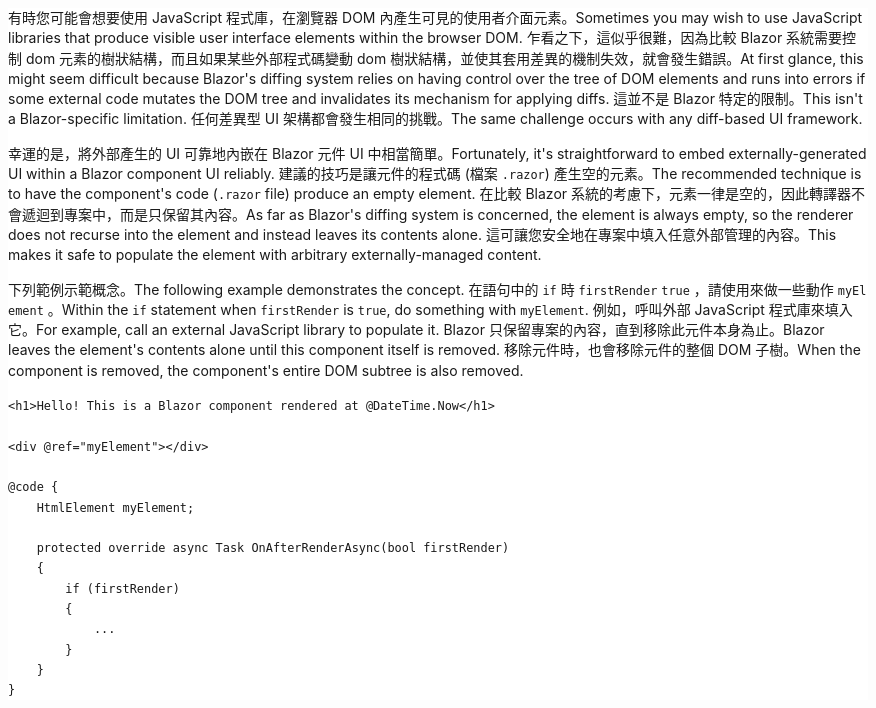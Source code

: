 <span data-ttu-id="0c16c-246">有時您可能會想要使用 JavaScript 程式庫，在瀏覽器 DOM 內產生可見的使用者介面元素。</span><span class="sxs-lookup"><span data-stu-id="0c16c-246">Sometimes you may wish to use JavaScript libraries that produce visible user interface elements within the browser DOM.</span></span> <span data-ttu-id="0c16c-247">乍看之下，這似乎很難，因為比較 Blazor 系統需要控制 dom 元素的樹狀結構，而且如果某些外部程式碼變動 dom 樹狀結構，並使其套用差異的機制失效，就會發生錯誤。</span><span class="sxs-lookup"><span data-stu-id="0c16c-247">At first glance, this might seem difficult because Blazor's diffing system relies on having control over the tree of DOM elements and runs into errors if some external code mutates the DOM tree and invalidates its mechanism for applying diffs.</span></span> <span data-ttu-id="0c16c-248">這並不是 Blazor 特定的限制。</span><span class="sxs-lookup"><span data-stu-id="0c16c-248">This isn't a Blazor-specific limitation.</span></span> <span data-ttu-id="0c16c-249">任何差異型 UI 架構都會發生相同的挑戰。</span><span class="sxs-lookup"><span data-stu-id="0c16c-249">The same challenge occurs with any diff-based UI framework.</span></span>

<span data-ttu-id="0c16c-250">幸運的是，將外部產生的 UI 可靠地內嵌在 Blazor 元件 UI 中相當簡單。</span><span class="sxs-lookup"><span data-stu-id="0c16c-250">Fortunately, it's straightforward to embed externally-generated UI within a Blazor component UI reliably.</span></span> <span data-ttu-id="0c16c-251">建議的技巧是讓元件的程式碼 (檔案 `.razor`) 產生空的元素。</span><span class="sxs-lookup"><span data-stu-id="0c16c-251">The recommended technique is to have the component's code (`.razor` file) produce an empty element.</span></span> <span data-ttu-id="0c16c-252">在比較 Blazor 系統的考慮下，元素一律是空的，因此轉譯器不會遞迴到專案中，而是只保留其內容。</span><span class="sxs-lookup"><span data-stu-id="0c16c-252">As far as Blazor's diffing system is concerned, the element is always empty, so the renderer does not recurse into the element and instead leaves its contents alone.</span></span> <span data-ttu-id="0c16c-253">這可讓您安全地在專案中填入任意外部管理的內容。</span><span class="sxs-lookup"><span data-stu-id="0c16c-253">This makes it safe to populate the element with arbitrary externally-managed content.</span></span>

<span data-ttu-id="0c16c-254">下列範例示範概念。</span><span class="sxs-lookup"><span data-stu-id="0c16c-254">The following example demonstrates the concept.</span></span> <span data-ttu-id="0c16c-255">在語句中的 `if` 時 `firstRender` `true` ，請使用來做一些動作 `myElement` 。</span><span class="sxs-lookup"><span data-stu-id="0c16c-255">Within the `if` statement when `firstRender` is `true`, do something with `myElement`.</span></span> <span data-ttu-id="0c16c-256">例如，呼叫外部 JavaScript 程式庫來填入它。</span><span class="sxs-lookup"><span data-stu-id="0c16c-256">For example, call an external JavaScript library to populate it.</span></span> <span data-ttu-id="0c16c-257">Blazor 只保留專案的內容，直到移除此元件本身為止。</span><span class="sxs-lookup"><span data-stu-id="0c16c-257">Blazor leaves the element's contents alone until this component itself is removed.</span></span> <span data-ttu-id="0c16c-258">移除元件時，也會移除元件的整個 DOM 子樹。</span><span class="sxs-lookup"><span data-stu-id="0c16c-258">When the component is removed, the component's entire DOM subtree is also removed.</span></span>

```razor
<h1>Hello! This is a Blazor component rendered at @DateTime.Now</h1>

<div @ref="myElement"></div>

@code {
    HtmlElement myElement;
    
    protected override async Task OnAfterRenderAsync(bool firstRender)
    {
        if (firstRender)
        {
            ...
        }
    }
}
```
